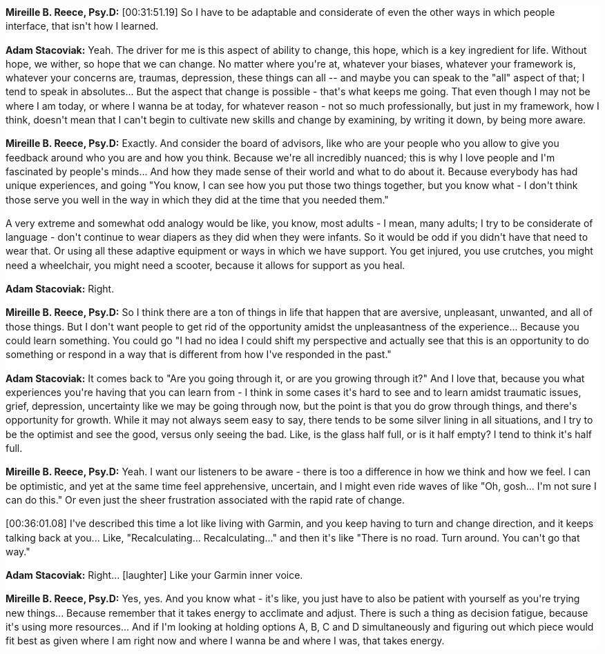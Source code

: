 **Mireille B. Reece, Psy.D:** \[00:31:51.19\] So I have to be adaptable and considerate of even the other ways in which people interface, that isn't how I learned.

**Adam Stacoviak:** Yeah. The driver for me is this aspect of ability to change, this hope, which is a key ingredient for life. Without hope, we wither, so hope that we can change. No matter where you're at, whatever your biases, whatever your framework is, whatever your concerns are, traumas, depression, these things can all -- and maybe you can speak to the "all" aspect of that; I tend to speak in absolutes... But the aspect that change is possible - that's what keeps me going. That even though I may not be where I am today, or where I wanna be at today, for whatever reason - not so much professionally, but just in my framework, how I think, doesn't mean that I can't begin to cultivate new skills and change by examining, by writing it down, by being more aware.

**Mireille B. Reece, Psy.D:** Exactly. And consider the board of advisors, like who are your people who you allow to give you feedback around who you are and how you think. Because we're all incredibly nuanced; this is why I love people and I'm fascinated by people's minds... And how they made sense of their world and what to do about it. Because everybody has had unique experiences, and going "You know, I can see how you put those two things together, but you know what - I don't think those serve you well in the way in which they did at the time that you needed them."

A very extreme and somewhat odd analogy would be like, you know, most adults - I mean, many adults; I try to be considerate of language - don't continue to wear diapers as they did when they were infants. So it would be odd if you didn't have that need to wear that. Or using all these adaptive equipment or ways in which we have support. You get injured, you use crutches, you might need a wheelchair, you might need a scooter, because it allows for support as you heal.

**Adam Stacoviak:** Right.

**Mireille B. Reece, Psy.D:** So I think there are a ton of things in life that happen that are aversive, unpleasant, unwanted, and all of those things. But I don't want people to get rid of the opportunity amidst the unpleasantness of the experience... Because you could learn something. You could go "I had no idea I could shift my perspective and actually see that this is an opportunity to do something or respond in a way that is different from how I've responded in the past."

**Adam Stacoviak:** It comes back to "Are you going through it, or are you growing through it?" And I love that, because you what experiences you're having that you can learn from - I think in some cases it's hard to see and to learn amidst traumatic issues, grief, depression, uncertainty like we may be going through now, but the point is that you do grow through things, and there's opportunity for growth. While it may not always seem easy to say, there tends to be some silver lining in all situations, and I try to be the optimist and see the good, versus only seeing the bad. Like, is the glass half full, or is it half empty? I tend to think it's half full.

**Mireille B. Reece, Psy.D:** Yeah. I want our listeners to be aware - there is too a difference in how we think and how we feel. I can be optimistic, and yet at the same time feel apprehensive, uncertain, and I might even ride waves of like "Oh, gosh... I'm not sure I can do this." Or even just the sheer frustration associated with the rapid rate of change.

\[00:36:01.08\] I've described this time a lot like living with Garmin, and you keep having to turn and change direction, and it keeps talking back at you... Like, "Recalculating... Recalculating..." and then it's like "There is no road. Turn around. You can't go that way."

**Adam Stacoviak:** Right... \[laughter\] Like your Garmin inner voice.

**Mireille B. Reece, Psy.D:** Yes, yes. And you know what - it's like, you just have to also be patient with yourself as you're trying new things... Because remember that it takes energy to acclimate and adjust. There is such a thing as decision fatigue, because it's using more resources... And if I'm looking at holding options A, B, C and D simultaneously and figuring out which piece would fit best as given where I am right now and where I wanna be and where I was, that takes energy.
